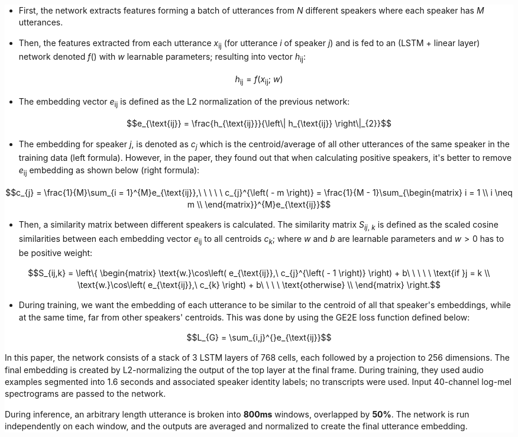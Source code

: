 -   First, the network extracts features forming a batch of utterances
    from $N$ different speakers where each speaker has $M$ utterances.

-   Then, the features extracted from each utterance $x_{\text{ij}}$
    (for utterance $i$ of speaker $j$) and is fed to an (LSTM + linear
    layer) network denoted $f()$ with $w$ learnable parameters;
    resulting into vector $h_{\text{ij}}$:

$$h_{\text{ij}} = f\left( x_{\text{ij}};\ w \right)$$

-   The embedding vector $e_{\text{ij}}$ is defined as the L2
    normalization of the previous network:

$$e_{\text{ij}} = \frac{h_{\text{ij}}}{\left\| h_{\text{ij}} \right\|_{2}}$$

-   The embedding for speaker $j$, is denoted as $c_{j}$ which is the
    centroid/average of all other utterances of the same speaker in the
    training data (left formula). However, in the paper, they found out
    that when calculating positive speakers, it's better to remove
    $e_{\text{ij}}$ embedding as shown below (right formula):

$$c_{j} = \frac{1}{M}\sum_{i = 1}^{M}e_{\text{ij}},\ \ \ \ \ c_{j}^{\left( - m \right)} = \frac{1}{M - 1}\sum_{\begin{matrix}
i = 1 \\
i \neq m \\
\end{matrix}}^{M}e_{\text{ij}}$$

-   Then, a similarity matrix between different speakers is calculated.
    The similarity matrix $S_{ij,\ k}$ is defined as the scaled cosine
    similarities between each embedding vector $e_{\text{ij}}$ to all
    centroids $c_{k}$; where $w$ and $b$ are learnable parameters and
    $w > 0$ has to be positive weight:

$$S_{ij,k} = \left\{ \begin{matrix}
\text{w.}\cos\left( e_{\text{ij}},\ c_{j}^{\left( - 1 \right)} \right) + b\ \ \ \ \ \text{if }j = k \\
\text{w.}\cos\left( e_{\text{ij}},\ c_{k} \right) + b\ \ \ \ \text{otherwise} \\
\end{matrix} \right.$$

-   During training, we want the embedding of each utterance to be
    similar to the centroid of all that speaker's embeddings, while at
    the same time, far from other speakers' centroids. This was done by
    using the GE2E loss function defined below:

$$L_{G} = \sum_{i,j}^{}e_{\text{ij}}$$

In this paper, the network consists of a stack of $3$ LSTM layers of
$768$ cells, each followed by a projection to $256$ dimensions. The
final embedding is created by L2-normalizing the output of the top layer
at the final frame. During training, they used audio examples segmented
into $1.6$ seconds and associated speaker identity labels; no
transcripts were used. Input 40-channel log-mel spectrograms are passed
to the network.

During inference, an arbitrary length utterance is broken into
$\mathbf{800ms}$ windows, overlapped
by $\mathbf{50\%}$. The network is run independently
on each window, and the outputs are averaged and normalized to create
the final utterance embedding.
